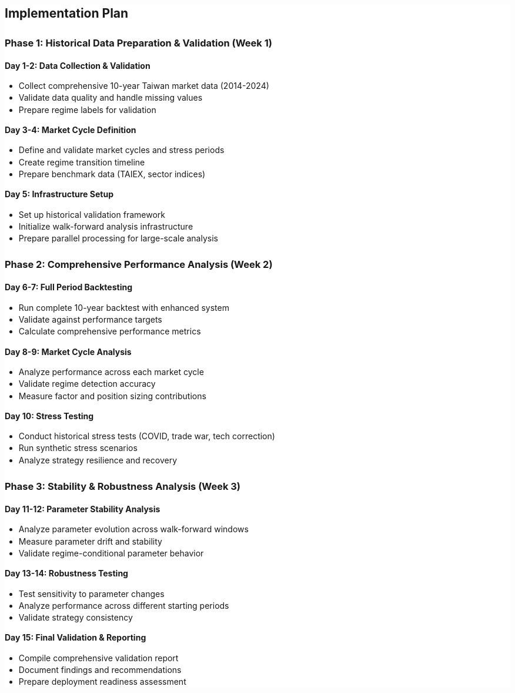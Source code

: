 ## Implementation Plan

### Phase 1: Historical Data Preparation & Validation (Week 1)

**Day 1-2: Data Collection & Validation**
- Collect comprehensive 10-year Taiwan market data (2014-2024)
- Validate data quality and handle missing values
- Prepare regime labels for validation

**Day 3-4: Market Cycle Definition**
- Define and validate market cycles and stress periods
- Create regime transition timeline
- Prepare benchmark data (TAIEX, sector indices)

**Day 5: Infrastructure Setup**
- Set up historical validation framework
- Initialize walk-forward analysis infrastructure
- Prepare parallel processing for large-scale analysis

### Phase 2: Comprehensive Performance Analysis (Week 2)

**Day 6-7: Full Period Backtesting**
- Run complete 10-year backtest with enhanced system
- Validate against performance targets
- Calculate comprehensive performance metrics

**Day 8-9: Market Cycle Analysis**
- Analyze performance across each market cycle
- Validate regime detection accuracy
- Measure factor and position sizing contributions

**Day 10: Stress Testing**
- Conduct historical stress tests (COVID, trade war, tech correction)
- Run synthetic stress scenarios
- Analyze strategy resilience and recovery

### Phase 3: Stability & Robustness Analysis (Week 3)

**Day 11-12: Parameter Stability Analysis**
- Analyze parameter evolution across walk-forward windows
- Measure parameter drift and stability
- Validate regime-conditional parameter behavior

**Day 13-14: Robustness Testing**
- Test sensitivity to parameter changes
- Analyze performance across different starting periods
- Validate strategy consistency

**Day 15: Final Validation & Reporting**
- Compile comprehensive validation report
- Document findings and recommendations
- Prepare deployment readiness assessment
